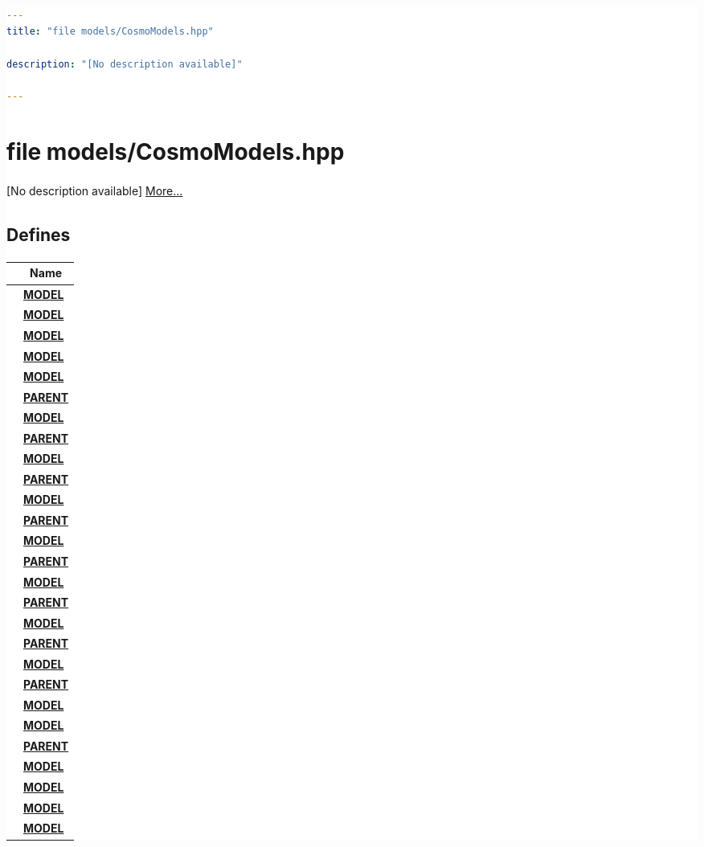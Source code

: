 ```yaml
---
title: "file models/CosmoModels.hpp"

description: "[No description available]"

---
```


# file models/CosmoModels.hpp

[No description available] [More...](#detailed-description)

## Defines

|                | Name           |
| -------------- | -------------- |
|  | **[MODEL](/documentation/code/files/cosmomodels_8hpp/#define-cosmomodels-hpp-model)**  |
|  | **[MODEL](/documentation/code/files/cosmomodels_8hpp/#define-cosmomodels-hpp-model)**  |
|  | **[MODEL](/documentation/code/files/cosmomodels_8hpp/#define-cosmomodels-hpp-model)**  |
|  | **[MODEL](/documentation/code/files/cosmomodels_8hpp/#define-cosmomodels-hpp-model)**  |
|  | **[MODEL](/documentation/code/files/cosmomodels_8hpp/#define-cosmomodels-hpp-model)**  |
|  | **[PARENT](/documentation/code/files/cosmomodels_8hpp/#define-cosmomodels-hpp-parent)**  |
|  | **[MODEL](/documentation/code/files/cosmomodels_8hpp/#define-cosmomodels-hpp-model)**  |
|  | **[PARENT](/documentation/code/files/cosmomodels_8hpp/#define-cosmomodels-hpp-parent)**  |
|  | **[MODEL](/documentation/code/files/cosmomodels_8hpp/#define-cosmomodels-hpp-model)**  |
|  | **[PARENT](/documentation/code/files/cosmomodels_8hpp/#define-cosmomodels-hpp-parent)**  |
|  | **[MODEL](/documentation/code/files/cosmomodels_8hpp/#define-cosmomodels-hpp-model)**  |
|  | **[PARENT](/documentation/code/files/cosmomodels_8hpp/#define-cosmomodels-hpp-parent)**  |
|  | **[MODEL](/documentation/code/files/cosmomodels_8hpp/#define-cosmomodels-hpp-model)**  |
|  | **[PARENT](/documentation/code/files/cosmomodels_8hpp/#define-cosmomodels-hpp-parent)**  |
|  | **[MODEL](/documentation/code/files/cosmomodels_8hpp/#define-cosmomodels-hpp-model)**  |
|  | **[PARENT](/documentation/code/files/cosmomodels_8hpp/#define-cosmomodels-hpp-parent)**  |
|  | **[MODEL](/documentation/code/files/cosmomodels_8hpp/#define-cosmomodels-hpp-model)**  |
|  | **[PARENT](/documentation/code/files/cosmomodels_8hpp/#define-cosmomodels-hpp-parent)**  |
|  | **[MODEL](/documentation/code/files/cosmomodels_8hpp/#define-cosmomodels-hpp-model)**  |
|  | **[PARENT](/documentation/code/files/cosmomodels_8hpp/#define-cosmomodels-hpp-parent)**  |
|  | **[MODEL](/documentation/code/files/cosmomodels_8hpp/#define-cosmomodels-hpp-model)**  |
|  | **[MODEL](/documentation/code/files/cosmomodels_8hpp/#define-cosmomodels-hpp-model)**  |
|  | **[PARENT](/documentation/code/files/cosmomodels_8hpp/#define-cosmomodels-hpp-parent)**  |
|  | **[MODEL](/documentation/code/files/cosmomodels_8hpp/#define-cosmomodels-hpp-model)**  |
|  | **[MODEL](/documentation/code/files/cosmomodels_8hpp/#define-cosmomodels-hpp-model)**  |
|  | **[MODEL](/documentation/code/files/cosmomodels_8hpp/#define-cosmomodels-hpp-model)**  |
|  | **[MODEL](/documentation/code/files/cosmomodels_8hpp/#define-cosmomodels-hpp-model)**  |